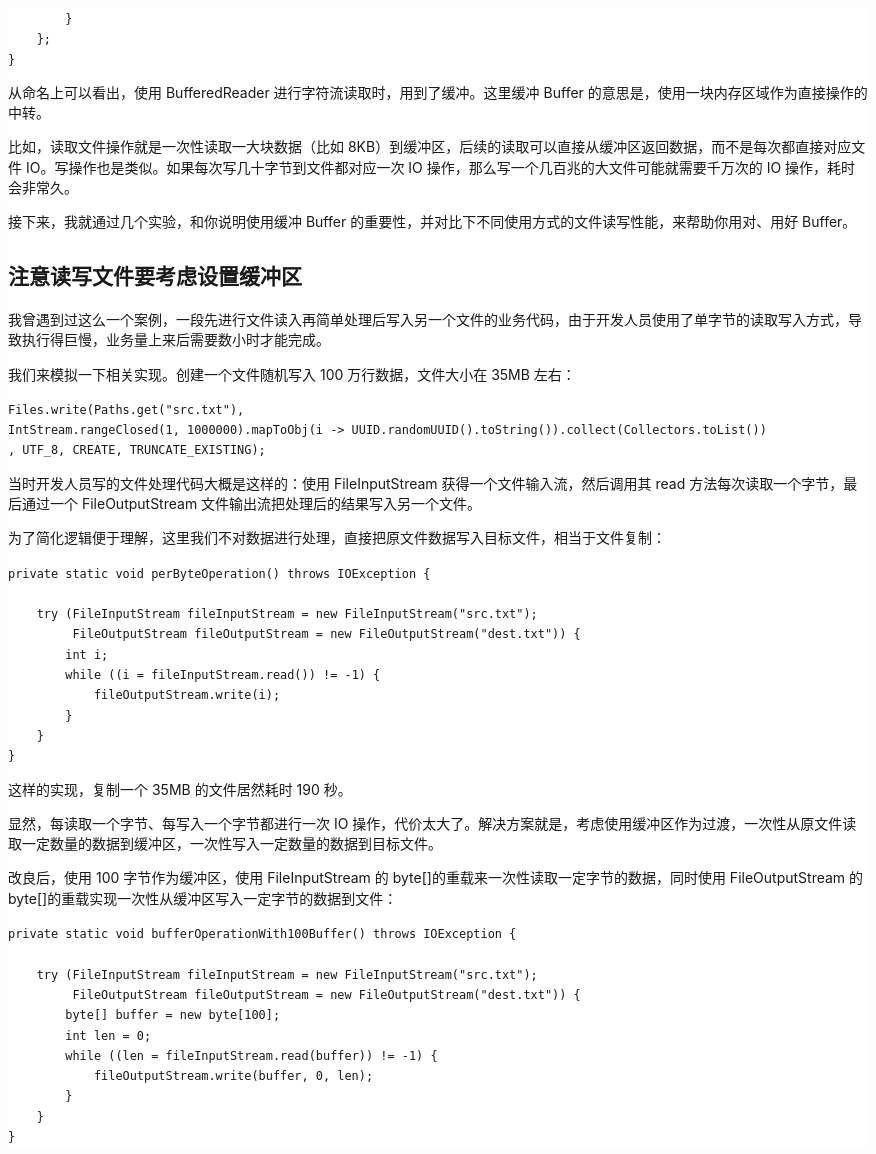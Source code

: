 ```
        }
    };
}

```

从命名上可以看出，使用 BufferedReader 进行字符流读取时，用到了缓冲。这里缓冲 Buffer 的意思是，使用一块内存区域作为直接操作的中转。

比如，读取文件操作就是一次性读取一大块数据（比如 8KB）到缓冲区，后续的读取可以直接从缓冲区返回数据，而不是每次都直接对应文件 IO。写操作也是类似。如果每次写几十字节到文件都对应一次 IO 操作，那么写一个几百兆的大文件可能就需要千万次的 IO 操作，耗时会非常久。

接下来，我就通过几个实验，和你说明使用缓冲 Buffer 的重要性，并对比下不同使用方式的文件读写性能，来帮助你用对、用好 Buffer。

## 注意读写文件要考虑设置缓冲区

我曾遇到过这么一个案例，一段先进行文件读入再简单处理后写入另一个文件的业务代码，由于开发人员使用了单字节的读取写入方式，导致执行得巨慢，业务量上来后需要数小时才能完成。

我们来模拟一下相关实现。创建一个文件随机写入 100 万行数据，文件大小在 35MB 左右：

```
Files.write(Paths.get("src.txt"),
IntStream.rangeClosed(1, 1000000).mapToObj(i -> UUID.randomUUID().toString()).collect(Collectors.toList())
, UTF_8, CREATE, TRUNCATE_EXISTING);

```

当时开发人员写的文件处理代码大概是这样的：使用 FileInputStream 获得一个文件输入流，然后调用其 read 方法每次读取一个字节，最后通过一个 FileOutputStream 文件输出流把处理后的结果写入另一个文件。

为了简化逻辑便于理解，这里我们不对数据进行处理，直接把原文件数据写入目标文件，相当于文件复制：

```
private static void perByteOperation() throws IOException {

    try (FileInputStream fileInputStream = new FileInputStream("src.txt");
         FileOutputStream fileOutputStream = new FileOutputStream("dest.txt")) {
        int i;
        while ((i = fileInputStream.read()) != -1) {
            fileOutputStream.write(i);
        }
    }
}

```

这样的实现，复制一个 35MB 的文件居然耗时 190 秒。

显然，每读取一个字节、每写入一个字节都进行一次 IO 操作，代价太大了。解决方案就是，考虑使用缓冲区作为过渡，一次性从原文件读取一定数量的数据到缓冲区，一次性写入一定数量的数据到目标文件。

改良后，使用 100 字节作为缓冲区，使用 FileInputStream 的 byte[]的重载来一次性读取一定字节的数据，同时使用 FileOutputStream 的 byte[]的重载实现一次性从缓冲区写入一定字节的数据到文件：

```
private static void bufferOperationWith100Buffer() throws IOException {

    try (FileInputStream fileInputStream = new FileInputStream("src.txt");
         FileOutputStream fileOutputStream = new FileOutputStream("dest.txt")) {
        byte[] buffer = new byte[100];
        int len = 0;
        while ((len = fileInputStream.read(buffer)) != -1) {
            fileOutputStream.write(buffer, 0, len);
        }
    }
}

```
